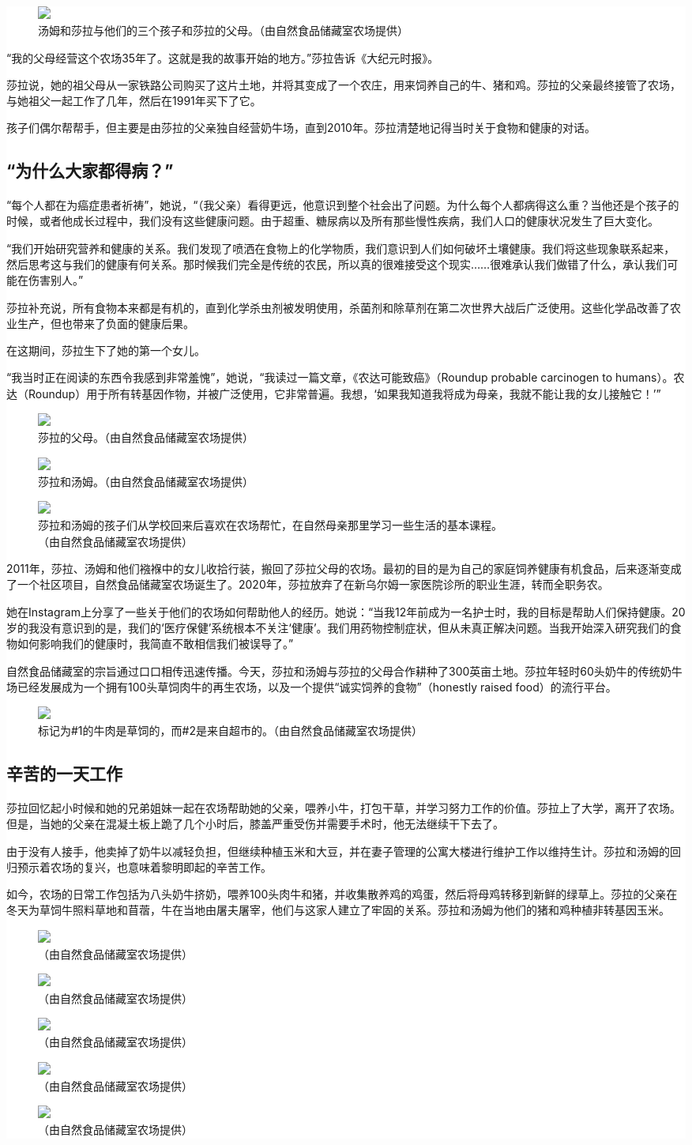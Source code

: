 <figure style="width: 597px" class="wp-caption aligncenter"><ahref=" https://img.theepochtimes.com/assets/uploads/2023/03/31/id5162463-Sarah-Fischer-6.jpg?" target="_blank" rel="noreferrer noopener"> <img decoding="async" class="" src="https://img.theepochtimes.com/assets/uploads/2023/03/31/id5162463-Sarah-Fischer-6.jpg?" width="597" b="400" /></a><figcaption class="wp-caption-text">汤姆和莎拉与他们的三个孩子和莎拉的父母。（由自然食品储藏室农场提供）</figcaption></figure>
<p>“我的父母经营这个农场35年了。这就是我的故事开始的地方。”莎拉告诉《大纪元时报》。</p>
<p>莎拉说，她的祖父母从一家铁路公司购买了这片土地，并将其变成了一个农庄，用来饲养自己的牛、猪和鸡。莎拉的父亲最终接管了农场，与她祖父一起工作了几年，然后在1991年买下了它。</p>
<p>孩子们偶尔帮帮手，但主要是由莎拉的父亲独自经营奶牛场，直到2010年。莎拉清楚地记得当时关于食物和健康的对话。</p>
<h2>“为什么大家都得病？”</h2>
<p>“每个人都在为癌症患者祈祷”，她说，“（我父亲）看得更远，他意识到整个社会出了问题。为什么每个人都病得这么重？当他还是个孩子的时候，或者他成长过程中，我们没有这些健康问题。由于超重、糖尿病以及所有那些慢性疾病，我们人口的健康状况发生了巨大变化。</p>
<p>“我们开始研究营养和健康的关系。我们发现了喷洒在食物上的化学物质，我们意识到人们如何破坏土壤健康。我们将这些现象联系起来，然后思考这与我们的健康有何关系。那时候我们完全是传统的农民，所以真的很难接受这个现实&#8230;&#8230;很难承认我们做错了什么，承认我们可能在伤害别人。”</p>
<p>莎拉补充说，所有食物本来都是有机的，直到化学杀虫剂被发明使用，杀菌剂和除草剂在第二次世界大战后广泛使用。这些化学品改善了农业生产，但也带来了负面的健康后果。</p>
<p>在这期间，莎拉生下了她的第一个女儿。</p>
<p>“我当时正在阅读的东西令我感到非常羞愧”，她说，“我读过一篇文章，《农达可能致癌》（Roundup probable carcinogen to humans）。农达（Roundup）用于所有转基因作物，并被广泛使用，它非常普遍。我想，‘如果我知道我将成为母亲，我就不能让我的女儿接触它！’”</p>
<figure style="width: 451px" class="wp-caption aligncenter"><ahref=" https://img.theepochtimes.com/assets/uploads/2023/03/31/id5162486-Sarah-Fischer-25-1200x1499.jpg?" target="_blank" rel="noreferrer noopener"> <img decoding="async" class="" src="https://img.theepochtimes.com/assets/uploads/2023/03/31/id5162486-Sarah-Fischer-25-1200x1499.jpg?" width="451" b="564" /></a><figcaption class="wp-caption-text">莎拉的父母。（由自然食品储藏室农场提供）</figcaption></figure>
<figure style="width: 452px" class="wp-caption aligncenter"><ahref=" https://img.theepochtimes.com/assets/uploads/2023/03/31/id5162487-Sarah-Fischer-26-1200x1499.jpg?" target="_blank" rel="noreferrer noopener"> <img decoding="async" class="" src="https://img.theepochtimes.com/assets/uploads/2023/03/31/id5162487-Sarah-Fischer-26-1200x1499.jpg?" width="452" b="565" /></a><figcaption class="wp-caption-text">莎拉和汤姆。（由自然食品储藏室农场提供）</figcaption></figure>
<figure style="width: 607px" class="wp-caption aligncenter"><ahref=" https://img.theepochtimes.com/assets/uploads/2023/03/31/id5162481-Sarah-Fischer-21.jpg?" target="_blank" rel="noreferrer noopener"> <img decoding="async" class="" src="https://img.theepochtimes.com/assets/uploads/2023/03/31/id5162481-Sarah-Fischer-21.jpg?" width="607" b="400" /></a><figcaption class="wp-caption-text">莎拉和汤姆的孩子们从学校回来后喜欢在农场帮忙，在自然母亲那里学习一些生活的基本课程。（由自然食品储藏室农场提供）</figcaption></figure>
<p>2011年，莎拉、汤姆和他们襁褓中的女儿收拾行装，搬回了莎拉父母的农场。最初的目的是为自己的家庭饲养健康有机食品，后来逐渐变成了一个社区项目，自然食品储藏室农场诞生了。2020年，莎拉放弃了在新乌尔姆一家医院诊所的职业生涯，转而全职务农。</p>
<p>她在Instagram上分享了一些关于他们的农场如何帮助他人的经历。她说：“当我12年前成为一名护士时，我的目标是帮助人们保持健康。20岁的我没有意识到的是，我们的‘医疗保健’系统根本不关注‘健康’。我们用药物控制症状，但从未真正解决问题。当我开始深入研究我们的食物如何影响我们的健康时，我简直不敢相信我们被误导了。”</p>
<p>自然食品储藏室的宗旨通过口口相传迅速传播。今天，莎拉和汤姆与莎拉的父母合作耕种了300英亩土地。莎拉年轻时60头奶牛的传统奶牛场已经发展成为一个拥有100头草饲肉牛的再生农场，以及一个提供“诚实饲养的食物”（honestly raised food）的流行平台。</p>
<figure style="width: 491px" class="wp-caption aligncenter"><ahref=" https://img.theepochtimes.com/assets/uploads/2023/03/31/id5162469-Sarah-Fischer-11.jpg?" target="_blank" rel="noreferrer noopener"> <img decoding="async" class="" src="https://img.theepochtimes.com/assets/uploads/2023/03/31/id5162469-Sarah-Fischer-11.jpg?" width="491" b="502" /></a><figcaption class="wp-caption-text">标记为#1的牛肉是草饲的，而#2是来自超市的。（由自然食品储藏室农场提供）</figcaption></figure>
<h2>辛苦的一天工作</h2>
<p>莎拉回忆起小时候和她的兄弟姐妹一起在农场帮助她的父亲，喂养小牛，打包干草，并学习努力工作的价值。莎拉上了大学，离开了农场。但是，当她的父亲在混凝土板上跪了几个小时后，膝盖严重受伤并需要手术时，他无法继续干下去了。</p>
<p>由于没有人接手，他卖掉了奶牛以减轻负担，但继续种植玉米和大豆，并在妻子管理的公寓大楼进行维护工作以维持生计。莎拉和汤姆的回归预示着农场的复兴，也意味着黎明即起的辛苦工作。</p>
<p>如今，农场的日常工作包括为八头奶牛挤奶，喂养100头肉牛和猪，并收集散养鸡的鸡蛋，然后将母鸡转移到新鲜的绿草上。莎拉的父亲在冬天为草饲牛照料草地和苜蓿，牛在当地由屠夫屠宰，他们与这家人建立了牢固的关系。莎拉和汤姆为他们的猪和鸡种植非转基因玉米。</p>
<figure style="width: 450px" class="wp-caption aligncenter"><ahref=" https://img.theepochtimes.com/assets/uploads/2023/03/31/id5162479-Sarah-Fischer-19.jpg?" target="_blank" rel="noreferrer noopener"> <img decoding="async" class="" src="https://img.theepochtimes.com/assets/uploads/2023/03/31/id5162479-Sarah-Fischer-19.jpg?" width="450" b="563" /></a><figcaption class="wp-caption-text">（由自然食品储藏室农场提供）</figcaption></figure>
<figure style="width: 452px" class="wp-caption aligncenter"><ahref=" https://img.theepochtimes.com/assets/uploads/2023/03/31/id5162464-Sarah-Fischer-7.jpg?_" target="_blank" rel="noreferrer noopener"> <img decoding="async" class="" src="https://img.theepochtimes.com/assets/uploads/2023/03/31/id5162464-Sarah-Fischer-7.jpg?_" width="452" b="565" /></a><figcaption class="wp-caption-text">（由自然食品储藏室农场提供）</figcaption></figure>
<figure style="width: 611px" class="wp-caption aligncenter"><ahref=" https://img.theepochtimes.com/assets/uploads/2023/03/31/id5162466-Sarah-Fischer-8.jpg?" target="_blank" rel="noreferrer noopener"> <img decoding="async" class="" src="https://img.theepochtimes.com/assets/uploads/2023/03/31/id5162466-Sarah-Fischer-8.jpg?" width="611" b="401" /></a><figcaption class="wp-caption-text">（由自然食品储藏室农场提供）</figcaption></figure>
<figure style="width: 452px" class="wp-caption aligncenter"><ahref=" https://img.theepochtimes.com/assets/uploads/2023/03/31/id5162475-Sarah-Fischer-15-1200x1500.jpg?" target="_blank" rel="noreferrer noopener"> <img decoding="async" class="" src="https://img.theepochtimes.com/assets/uploads/2023/03/31/id5162475-Sarah-Fischer-15-1200x1500.jpg?" width="452" b="565" /></a><figcaption class="wp-caption-text">（由自然食品储藏室农场提供）</figcaption></figure>
<figure style="width: 502px" class="wp-caption aligncenter"><ahref=" https://img.theepochtimes.com/assets/uploads/2023/03/31/id5162480-Sarah-Fischer-20-1200x1199.jpg?" target="_blank" rel="noreferrer noopener"> <img decoding="async" class="" src="https://img.theepochtimes.com/assets/uploads/2023/03/31/id5162480-Sarah-Fischer-20-1200x1199.jpg?" width="502" b="502" /></a><figcaption class="wp-caption-text">（由自然食品储藏室农场提供）</figcaption></figure>